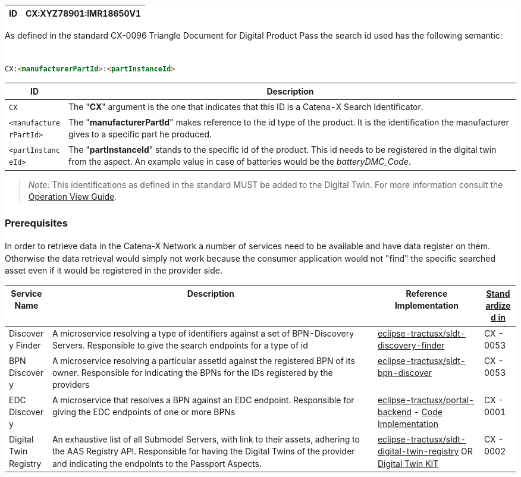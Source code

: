 | ID  | CX:XYZ78901:IMR18650V1 |
| --- | ---------------------- |

As defined in the standard CX-0096 Triangle Document for Digital Product Pass the search id used has the following semantic:

```html

CX:<manufacturerPartId>:<partInstanceId>

```

| ID                     | Description                                                                                                                                                                                                  |
| ---------------------- | ------------------------------------------------------------------------------------------------------------------------------------------------------------------------------------------------------------ |
| `CX`                   | The "**CX**" argument is the one that indicates that this ID is a Catena-X Search Identificator.                                                                                                             |
| `<manufacturerPartId>` | The "**manufacturerPartId**" makes reference to the id type of the product. It is the identification the manufacturer gives to a specific part he produced.                                                  |
| `<partInstanceId>`     | The "**partInstanceId**" stands to the specific id of the product. This id needs to be registered in the digital twin from the aspect. An example value in case of batteries would be the *batteryDMC_Code*. |

> *Note*: This identifications as defined in the standard MUST be added to the Digital Twin. For more information consult the [Operation View Guide](./software-operation-view.md).

### Prerequisites

In order to retrieve data in the Catena-X Network a number of services need to be available and have data register on them. Otherwise the data retrieval would simply not work because the consumer application would not "find" the specific searched asset even if it would be registered in the provider side.

| Service Name          | Description                                                                                                                                                                                                             | Reference Implementation                                                                                                                                                                                                                                                                                     | [Standardized in](https://catena-x.net/en/standard-library) |
| --------------------- | ----------------------------------------------------------------------------------------------------------------------------------------------------------------------------------------------------------------------- | ------------------------------------------------------------------------------------------------------------------------------------------------------------------------------------------------------------------------------------------------------------------------------------------------------------ | ----------------------------------------------------------- |
| Discovery Finder      | A microservice resolving a type of identifiers against a set of BPN-Discovery Servers.  Responsible to give the search endpoints for a type of id                                                                       | [eclipse-tractusx/sldt-discovery-finder](https://github.com/eclipse-tractusx/sldt-discovery-finder)                                                                                                                                                                                                          | CX - 0053                                                   |
| BPN Discovery         | A microservice resolving a particular assetId against the registered BPN of its owner. Responsible for indicating the BPNs for the IDs registered by the providers                                                      | [eclipse-tractusx/sldt-bpn-discover](https://github.com/eclipse-tractusx/sldt-bpn-discovery)                                                                                                                                                                                                                 | CX - 0053                                                   |
| EDC Discovery         | A microservice that resolves a BPN against an EDC endpoint. Responsible for giving the EDC endpoints of one or more BPNs                                                                                                | [eclipse-tractusx/portal-backend](https://github.com/eclipse-tractusx/portal-backend) - [Code Implementation](https://github.com/eclipse-tractusx/portal-backend/blob/aca855c857aed309cbca03f4f694283629197110/src/administration/Administration.Service/Controllers/ConnectorsController.cs#L178C1-L190C63) | CX - 0001                                                   |
| Digital Twin Registry | An exhaustive list of all Submodel Servers, with link to their assets, adhering to the AAS Registry API. Responsible for having the Digital Twins of the provider and indicating the endpoints to the Passport Aspects. | [eclipse-tractusx/sldt-digital-twin-registry](https://github.com/eclipse-tractusx/sldt-digital-twin-registry)          OR [Digital Twin KIT](https://eclipse-tractusx.github.io/docs-kits/category/digital-twin-kit)                                                                                                                                                                                          | CX - 0002                                                   |